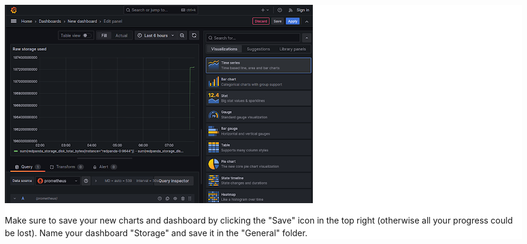![create stat chart](../assets/create-stat-chart.png)

Make sure to save your new charts and dashboard by clicking the "Save" icon in the top right (otherwise all your progress could be lost). Name your dashboard "Storage" and save it in the "General" folder.
